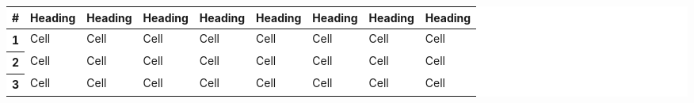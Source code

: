 <div class="bd-example">
  <div class="table-responsive-xxl">
    <table class="table">
      <thead>
        <tr>
          <th scope="col">#</th>
          <th scope="col">Heading</th>
          <th scope="col">Heading</th>
          <th scope="col">Heading</th>
          <th scope="col">Heading</th>
          <th scope="col">Heading</th>
          <th scope="col">Heading</th>
          <th scope="col">Heading</th>
          <th scope="col">Heading</th>
        </tr>
      </thead>
      <tbody>
        <tr>
          <th scope="row">1</th>
          <td>Cell</td>
          <td>Cell</td>
          <td>Cell</td>
          <td>Cell</td>
          <td>Cell</td>
          <td>Cell</td>
          <td>Cell</td>
          <td>Cell</td>
        </tr>
        <tr>
          <th scope="row">2</th>
          <td>Cell</td>
          <td>Cell</td>
          <td>Cell</td>
          <td>Cell</td>
          <td>Cell</td>
          <td>Cell</td>
          <td>Cell</td>
          <td>Cell</td>
        </tr>
        <tr>
          <th scope="row">3</th>
          <td>Cell</td>
          <td>Cell</td>
          <td>Cell</td>
          <td>Cell</td>
          <td>Cell</td>
          <td>Cell</td>
          <td>Cell</td>
          <td>Cell</td>
        </tr>
      </tbody>
    </table>
  </div>
</div>
